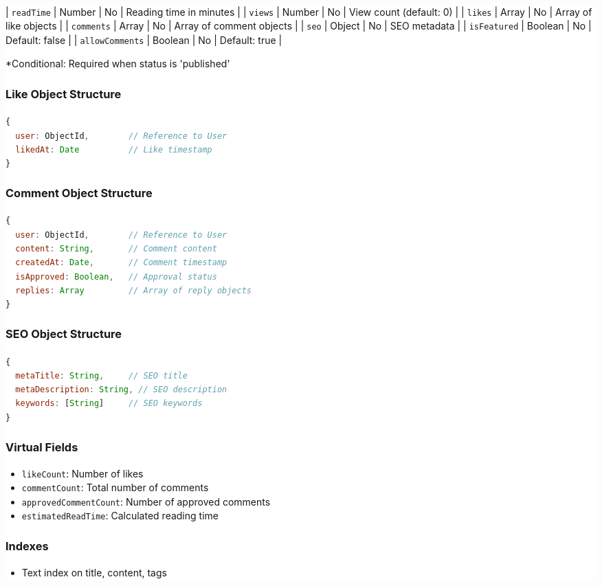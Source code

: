 | `readTime` | Number | No | Reading time in minutes |
| `views` | Number | No | View count (default: 0) |
| `likes` | Array | No | Array of like objects |
| `comments` | Array | No | Array of comment objects |
| `seo` | Object | No | SEO metadata |
| `isFeatured` | Boolean | No | Default: false |
| `allowComments` | Boolean | No | Default: true |

*Conditional: Required when status is 'published'

### Like Object Structure
```javascript
{
  user: ObjectId,        // Reference to User
  likedAt: Date          // Like timestamp
}
```

### Comment Object Structure
```javascript
{
  user: ObjectId,        // Reference to User
  content: String,       // Comment content
  createdAt: Date,       // Comment timestamp
  isApproved: Boolean,   // Approval status
  replies: Array         // Array of reply objects
}
```

### SEO Object Structure
```javascript
{
  metaTitle: String,     // SEO title
  metaDescription: String, // SEO description
  keywords: [String]     // SEO keywords
}
```

### Virtual Fields
- `likeCount`: Number of likes
- `commentCount`: Total number of comments
- `approvedCommentCount`: Number of approved comments
- `estimatedReadTime`: Calculated reading time

### Indexes
- Text index on title, content, tags
